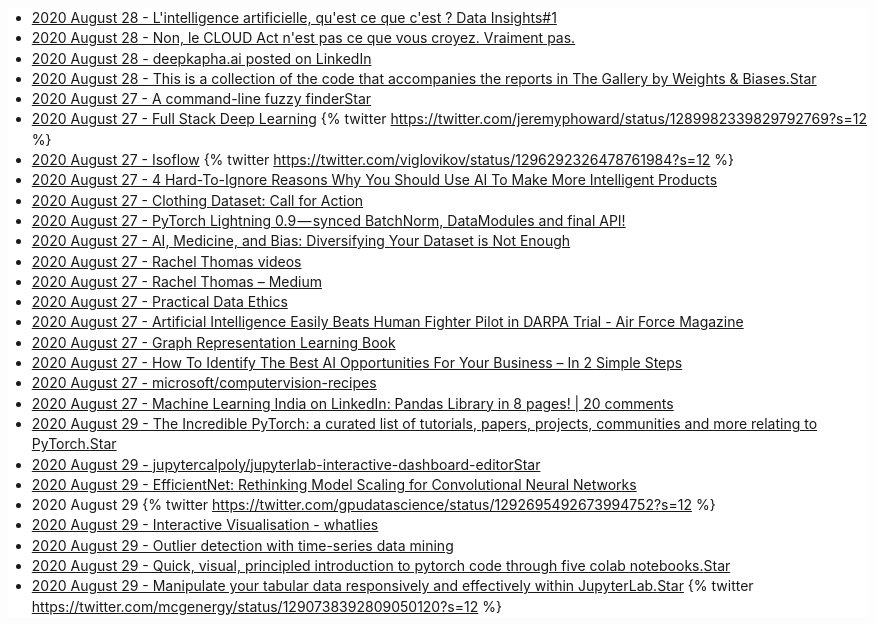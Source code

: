 - [2020 August 28 - L'intelligence artificielle, qu'est ce que c'est ? Data Insights#1 ](https://m.youtube.com/watch?feature=youtu.be&v=r2M8pgrf3T0)
- [2020 August 28 - Non, le CLOUD Act n'est pas ce que vous croyez. Vraiment pas. ](https://francoischarlet.ch/2020/cloud-act-pas-ce-que-vous-croyez/)
- [2020 August 28 - deepkapha.ai posted on LinkedIn ](https://www.linkedin.com/posts/digitalis-kapha-b-v-_how-ai-has-evolved-in-the-last-70-years-activity-6704897009343705088-QGgA)
- [2020 August 28 - This is a collection of the code that accompanies the reports in The Gallery by Weights & Biases.<a class="github-button" href="https://github.com/wandb/awesome-dl-projects" data-size="large" data-show-count="true" aria-label="Star">Star</a>](https://github.com/wandb/awesome-dl-projects)
- [2020 August 27 - A command-line fuzzy finder<a class="github-button" href="https://github.com/junegunn/junegunn" data-size="large" data-show-count="true" aria-label="Star">Star</a>](https://github.com/junegunn/junegunn)
- [2020 August 27 - Full Stack Deep Learning](https://course.fullstackdeeplearning.com/)
{% twitter https://twitter.com/jeremyphoward/status/1289982339829792769?s=12 %}
- [2020 August 27 - Isoflow](https://isoflow.io/)
{% twitter https://twitter.com/viglovikov/status/1296292326478761984?s=12 %}
- [2020 August 27 - 4 Hard-To-Ignore Reasons Why You Should Use AI To Make More Intelligent Products](https://www.linkedin.com/pulse/4-hard-to-ignore-reasons-why-you-should-use-ai-make-more-bernard-marr)
- [2020 August 27 - Clothing Dataset: Call for Action](https://medium.com/data-science-insider/clothing-dataset-call-for-action-3cad023246c1)
- [2020 August 27 - PyTorch Lightning 0.9 — synced BatchNorm, DataModules and final API!](https://medium.com/pytorch/pytorch-lightning-0-9-synced-batchnorm-datamodules-and-final-api-aae885398a9d)
- [2020 August 27 - AI, Medicine, and Bias: Diversifying Your Dataset is Not Enough](https://www.youtube.com/watch?v=vVRWeGlMkGk&list=PLtmWHNX-gukLQlMvtRJ19s7-8MrnRV6h6)
- [2020 August 27 - Rachel Thomas videos](https://m.youtube.com/playlist?list=PLtmWHNX-gukLQlMvtRJ19s7-8MrnRV6h6)
- [2020 August 27 - Rachel Thomas – Medium](https://medium.com/@racheltho)
- [2020 August 27 - Practical Data Ethics](https://ethics.fast.ai)
- [2020 August 27 - Artificial Intelligence Easily Beats Human Fighter Pilot in DARPA Trial - Air Force Magazine](https://www.airforcemag.com/artificial-intelligence-easily-beats-human-fighter-pilot-in-darpa-trial/)
- [2020 August 27 - Graph Representation Learning Book](https://www.cs.mcgill.ca/~wlh/grl_book/)
- [2020 August 27 - How To Identify The Best AI Opportunities For Your Business – In 2 Simple Steps ](https://www.linkedin.com/pulse/how-identify-best-ai-opportunities-your-business-2-simple-marr)
- [2020 August 27 - microsoft/computervision-recipes](https://github.com/microsoft/computervision-recipes)
- [2020 August 27 - Machine Learning India on LinkedIn: Pandas Library in 8 pages! | 20 comments](https://www.linkedin.com/posts/mlindia_pandas-library-in-8-pages-ugcPost-6704010710990553090-WkFc)
- [2020 August 29 - The Incredible PyTorch: a curated list of tutorials, papers, projects, communities and more relating to PyTorch.<a class="github-button" href="https://github.com/ritchieng/the-incredible-pytorch" data-size="large" data-show-count="true" aria-label="Star">Star</a>](https://github.com/ritchieng/the-incredible-pytorch)
- [2020 August 29 - jupytercalpoly/jupyterlab-interactive-dashboard-editor<a class="github-button" href="https://github.com/jupytercalpoly/jupyterlab-interactive-dashboard-editor" data-size="large" data-show-count="true" aria-label="Star">Star</a>](https://github.com/jupytercalpoly/jupyterlab-interactive-dashboard-editor)
- [2020 August 29 - EfficientNet: Rethinking Model Scaling for Convolutional Neural Networks ](https://amaarora.github.io/2020/08/13/efficientnet.html)
- 2020 August 29 {% twitter https://twitter.com/gpudatascience/status/1292695492673994752?s=12 %}
- [2020 August 29 - Interactive Visualisation - whatlies ](https://rasahq.github.io/whatlies/tutorial/embeddingsets/)
- [2020 August 29 - Outlier detection with time-series data mining ](https://www.datasciencecentral.com/profiles/blogs/outlier-detection-with-time-series-data-mining)
- [2020 August 29 - Quick, visual, principled introduction to pytorch code through five colab notebooks.<a class="github-button" href="https://github.com/davidbau/how-to-read-pytorch" data-size="large" data-show-count="true" aria-label="Star">Star</a>](https://github.com/davidbau/how-to-read-pytorch)
- [2020 August 29 - Manipulate your tabular data responsively and effectively within JupyterLab.<a class="github-button" href="https://github.com/jupytercalpoly/jupyterlab-tabular-data-editor" data-size="large" data-show-count="true" aria-label="Star">Star</a>](https://github.com/jupytercalpoly/jupyterlab-tabular-data-editor)
{% twitter https://twitter.com/mcgenergy/status/1290738392809050120?s=12 %}